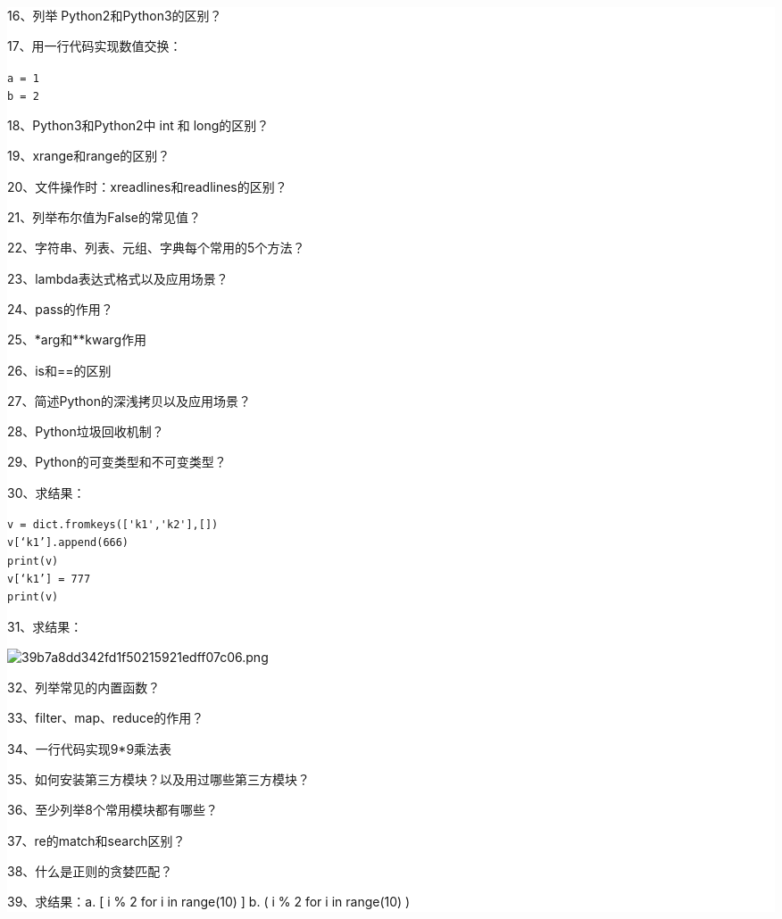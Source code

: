16、列举 Python2和Python3的区别？

17、用一行代码实现数值交换：

```
a = 1
b = 2
```

18、Python3和Python2中 int 和 long的区别？

19、xrange和range的区别？

20、文件操作时：xreadlines和readlines的区别？

21、列举布尔值为False的常见值？

22、字符串、列表、元组、字典每个常用的5个方法？

23、lambda表达式格式以及应用场景？

24、pass的作用？

25、*arg和**kwarg作用

26、is和==的区别

27、简述Python的深浅拷贝以及应用场景？

28、Python垃圾回收机制？

29、Python的可变类型和不可变类型？

30、求结果：

```
v = dict.fromkeys(['k1','k2'],[])
v[‘k1’].append(666)
print(v)
v[‘k1’] = 777
print(v)
```

31、求结果：

<img src="https://img-blog.csdnimg.cn/img_convert/39b7a8dd342fd1f50215921edff07c06.png" alt="39b7a8dd342fd1f50215921edff07c06.png">

32、列举常见的内置函数？

33、filter、map、reduce的作用？

34、一行代码实现9*9乘法表

35、如何安装第三方模块？以及用过哪些第三方模块？

36、至少列举8个常用模块都有哪些？

37、re的match和search区别？

38、什么是正则的贪婪匹配？

39、求结果：a. [ i % 2 for i in range(10) ] b. ( i % 2 for i in range(10) )

